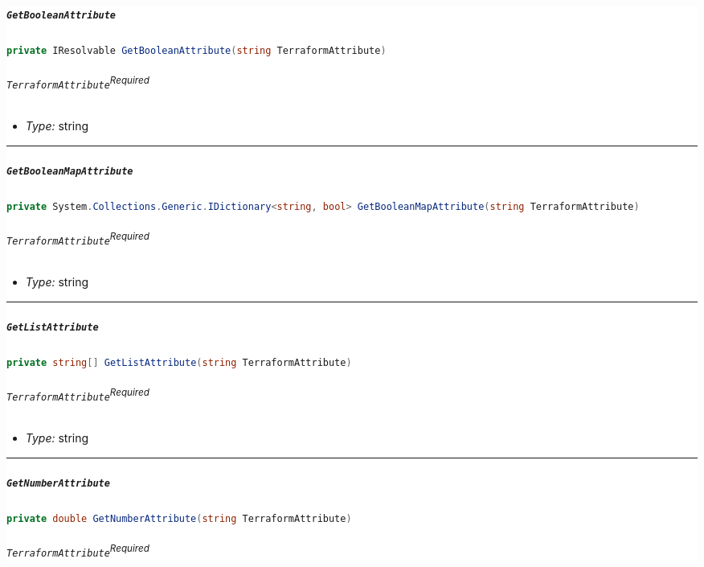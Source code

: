 
##### `GetBooleanAttribute` <a name="GetBooleanAttribute" id="@cdktf/provider-databricks.group.Group.getBooleanAttribute"></a>

```csharp
private IResolvable GetBooleanAttribute(string TerraformAttribute)
```

###### `TerraformAttribute`<sup>Required</sup> <a name="TerraformAttribute" id="@cdktf/provider-databricks.group.Group.getBooleanAttribute.parameter.terraformAttribute"></a>

- *Type:* string

---

##### `GetBooleanMapAttribute` <a name="GetBooleanMapAttribute" id="@cdktf/provider-databricks.group.Group.getBooleanMapAttribute"></a>

```csharp
private System.Collections.Generic.IDictionary<string, bool> GetBooleanMapAttribute(string TerraformAttribute)
```

###### `TerraformAttribute`<sup>Required</sup> <a name="TerraformAttribute" id="@cdktf/provider-databricks.group.Group.getBooleanMapAttribute.parameter.terraformAttribute"></a>

- *Type:* string

---

##### `GetListAttribute` <a name="GetListAttribute" id="@cdktf/provider-databricks.group.Group.getListAttribute"></a>

```csharp
private string[] GetListAttribute(string TerraformAttribute)
```

###### `TerraformAttribute`<sup>Required</sup> <a name="TerraformAttribute" id="@cdktf/provider-databricks.group.Group.getListAttribute.parameter.terraformAttribute"></a>

- *Type:* string

---

##### `GetNumberAttribute` <a name="GetNumberAttribute" id="@cdktf/provider-databricks.group.Group.getNumberAttribute"></a>

```csharp
private double GetNumberAttribute(string TerraformAttribute)
```

###### `TerraformAttribute`<sup>Required</sup> <a name="TerraformAttribute" id="@cdktf/provider-databricks.group.Group.getNumberAttribute.parameter.terraformAttribute"></a>
